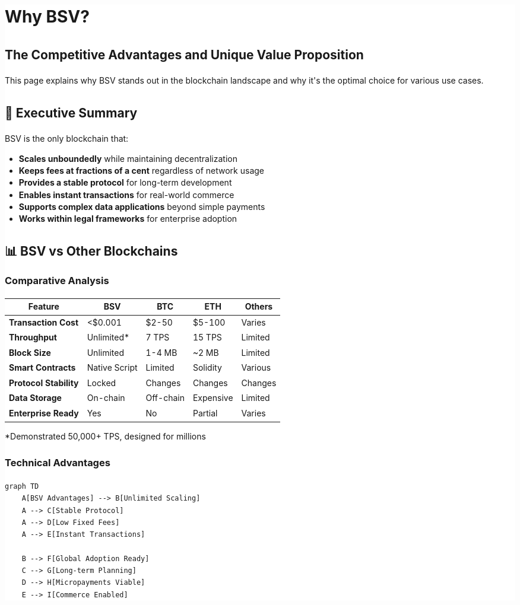 # Why BSV?

## The Competitive Advantages and Unique Value Proposition

This page explains why BSV stands out in the blockchain landscape and why it's the optimal choice for various use cases.

## 🎯 Executive Summary

BSV is the only blockchain that:
- **Scales unboundedly** while maintaining decentralization
- **Keeps fees at fractions of a cent** regardless of network usage
- **Provides a stable protocol** for long-term development
- **Enables instant transactions** for real-world commerce
- **Supports complex data applications** beyond simple payments
- **Works within legal frameworks** for enterprise adoption

## 📊 BSV vs Other Blockchains

### Comparative Analysis

| Feature | BSV | BTC | ETH | Others |
|---------|-----|-----|-----|---------|
| **Transaction Cost** | <$0.001 | $2-50 | $5-100 | Varies |
| **Throughput** | Unlimited* | 7 TPS | 15 TPS | Limited |
| **Block Size** | Unlimited | 1-4 MB | ~2 MB | Limited |
| **Smart Contracts** | Native Script | Limited | Solidity | Various |
| **Protocol Stability** | Locked | Changes | Changes | Changes |
| **Data Storage** | On-chain | Off-chain | Expensive | Limited |
| **Enterprise Ready** | Yes | No | Partial | Varies |

*Demonstrated 50,000+ TPS, designed for millions

### Technical Advantages

```mermaid
graph TD
    A[BSV Advantages] --> B[Unlimited Scaling]
    A --> C[Stable Protocol]
    A --> D[Low Fixed Fees]
    A --> E[Instant Transactions]
    
    B --> F[Global Adoption Ready]
    C --> G[Long-term Planning]
    D --> H[Micropayments Viable]
    E --> I[Commerce Enabled]
```
